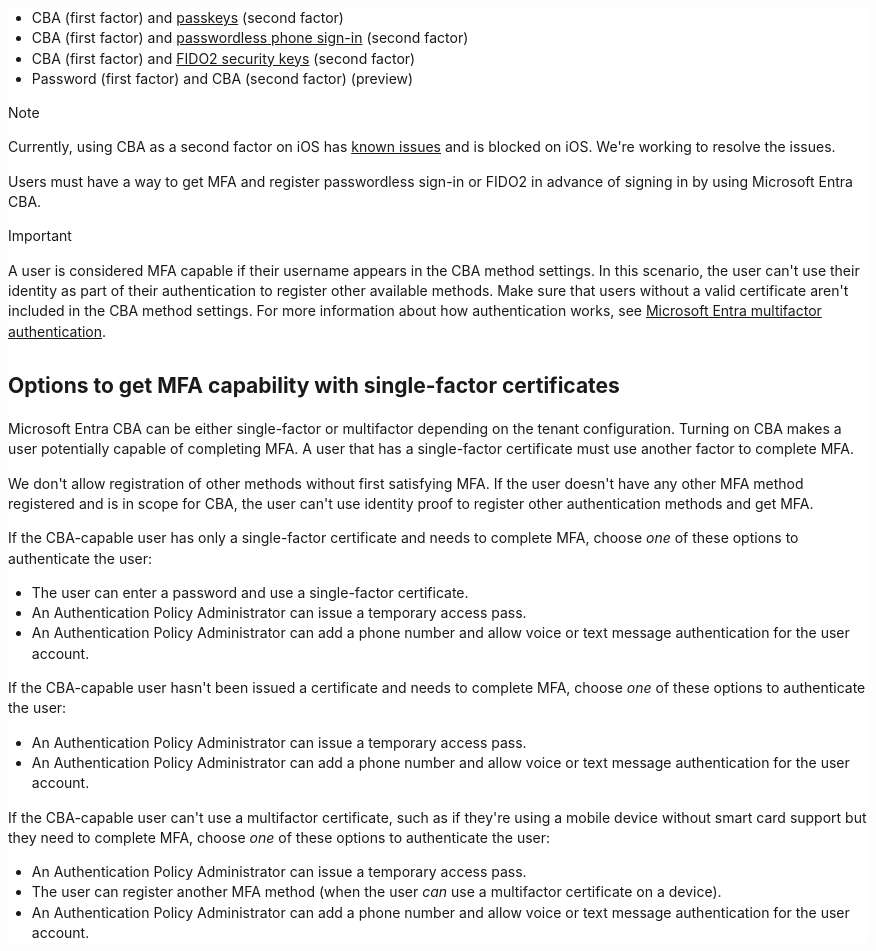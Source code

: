 - CBA (first factor) and [passkeys](../authentication/how-to-enable-authenticator-passkey.md) (second factor)
- CBA (first factor) and [passwordless phone sign-in](../authentication/howto-authentication-passwordless-phone.md#enable-passwordless-phone-sign-in-authentication-methods) (second factor)
- CBA (first factor) and [FIDO2 security keys](../authentication/howto-authentication-passwordless-security-key-windows.md) (second factor)
- Password (first factor) and CBA (second factor) (preview)

> [!NOTE]
> Currently, using CBA as a second factor on iOS has [known issues](./concept-certificate-based-authentication-mobile-ios.md#known-issues) and is blocked on iOS. We're working to resolve the issues.

Users must have a way to get MFA and register passwordless sign-in or FIDO2 in advance of signing in by using Microsoft Entra CBA.

> [!IMPORTANT]
> A user is considered MFA capable if their username appears in the CBA method settings. In this scenario, the user can't use their identity as part of their authentication to register other available methods. Make sure that users without a valid certificate aren't included in the CBA method settings. For more information about how authentication works, see [Microsoft Entra multifactor authentication](../authentication/concept-mfa-howitworks.md).

## Options to get MFA capability with single-factor certificates

Microsoft Entra CBA can be either single-factor or multifactor depending on the tenant configuration. Turning on CBA makes a user potentially capable of completing MFA. A user that has a single-factor certificate must use another factor to complete MFA.

We don't allow registration of other methods without first satisfying MFA. If the user doesn't have any other MFA method registered and is in scope for CBA, the user can't use identity proof to register other authentication methods and get MFA.

If the CBA-capable user has only a single-factor certificate and needs to complete MFA, choose *one* of these options to authenticate the user:

- The user can enter a password and use a single-factor certificate.
- An Authentication Policy Administrator can issue a temporary access pass.
- An Authentication Policy Administrator can add a phone number and allow voice or text message authentication for the user account.

If the CBA-capable user hasn't been issued a certificate and needs to complete MFA, choose *one* of these options to authenticate the user:

- An Authentication Policy Administrator can issue a temporary access pass.
- An Authentication Policy Administrator can add a phone number and allow voice or text message authentication for the user account.

If the CBA-capable user can't use a multifactor certificate, such as if they're using a mobile device without smart card support but they need to complete MFA, choose *one* of these options to authenticate the user:

- An Authentication Policy Administrator can issue a temporary access pass.
- The user can register another MFA method (when the user *can* use a multifactor certificate on a device).
- An Authentication Policy Administrator can add a phone number and allow voice or text message authentication for the user account.

